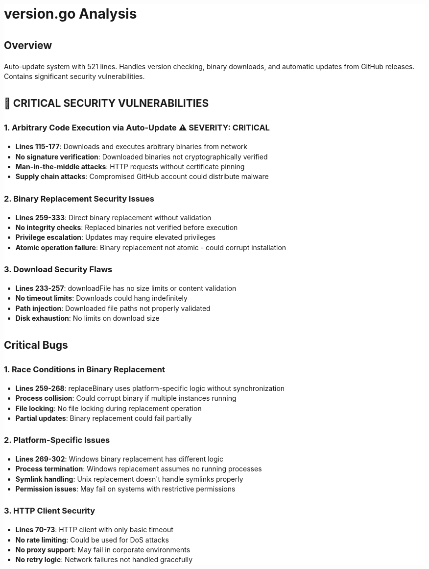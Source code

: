 # version.go Analysis

## Overview
Auto-update system with 521 lines. Handles version checking, binary downloads, and automatic updates from GitHub releases. Contains significant security vulnerabilities.

## 🚨 CRITICAL SECURITY VULNERABILITIES

### 1. **Arbitrary Code Execution via Auto-Update** ⚠️ SEVERITY: CRITICAL
- **Lines 115-177**: Downloads and executes arbitrary binaries from network
- **No signature verification**: Downloaded binaries not cryptographically verified
- **Man-in-the-middle attacks**: HTTP requests without certificate pinning
- **Supply chain attacks**: Compromised GitHub account could distribute malware

### 2. **Binary Replacement Security Issues**
- **Lines 259-333**: Direct binary replacement without validation
- **No integrity checks**: Replaced binaries not verified before execution
- **Privilege escalation**: Updates may require elevated privileges
- **Atomic operation failure**: Binary replacement not atomic - could corrupt installation

### 3. **Download Security Flaws**
- **Lines 233-257**: downloadFile has no size limits or content validation
- **No timeout limits**: Downloads could hang indefinitely
- **Path injection**: Downloaded file paths not properly validated
- **Disk exhaustion**: No limits on download size

## Critical Bugs

### 1. **Race Conditions in Binary Replacement**
- **Lines 259-268**: replaceBinary uses platform-specific logic without synchronization
- **Process collision**: Could corrupt binary if multiple instances running
- **File locking**: No file locking during replacement operation
- **Partial updates**: Binary replacement could fail partially

### 2. **Platform-Specific Issues**
- **Lines 269-302**: Windows binary replacement has different logic
- **Process termination**: Windows replacement assumes no running processes
- **Symlink handling**: Unix replacement doesn't handle symlinks properly
- **Permission issues**: May fail on systems with restrictive permissions

### 3. **HTTP Client Security**
- **Lines 70-73**: HTTP client with only basic timeout
- **No rate limiting**: Could be used for DoS attacks
- **No proxy support**: May fail in corporate environments
- **No retry logic**: Network failures not handled gracefully
